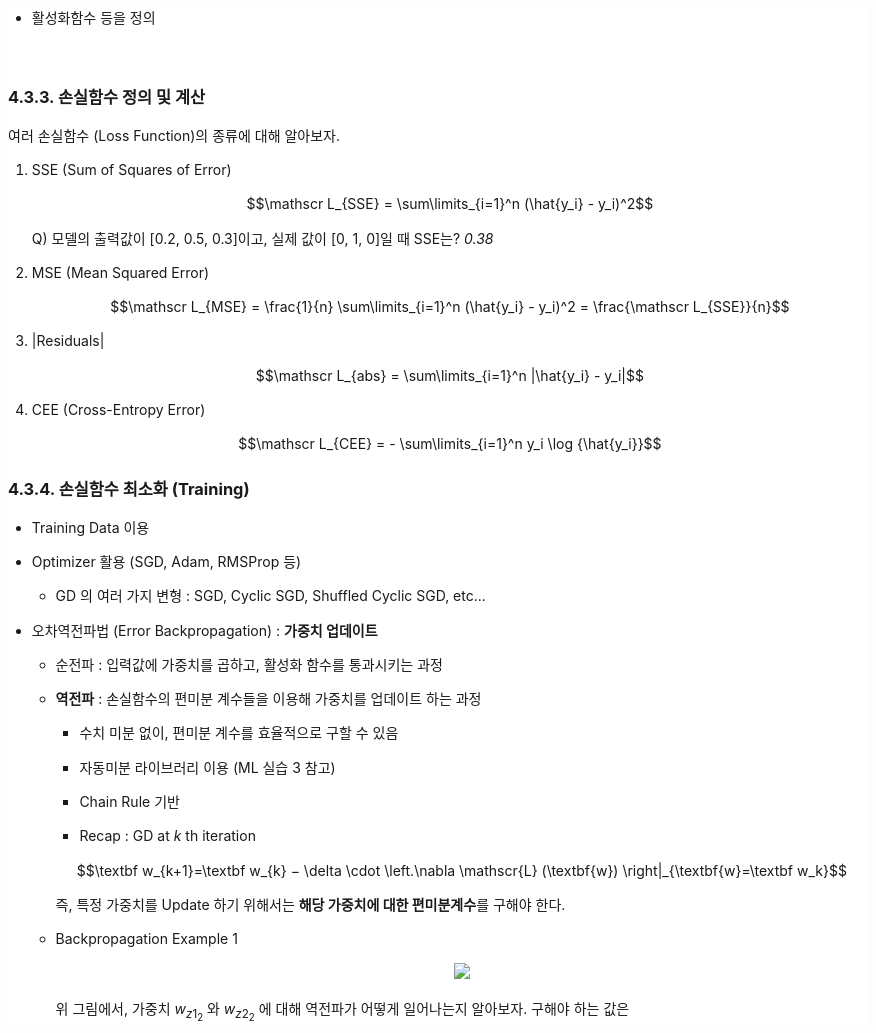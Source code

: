 - 활성화함수 등을 정의

<br>

### 4.3.3. 손실함수 정의 및 계산

여러 손실함수 (Loss Function)의 종류에 대해 알아보자.

1. SSE (Sum of Squares of Error)

    $$\mathscr L_{SSE} = \sum\limits_{i=1}^n (\hat{y_i} - y_i)^2$$  

    Q) 모델의 출력값이 [0.2, 0.5, 0.3]이고, 실제 값이 [0, 1, 0]일 때 SSE는?  *0.38*
        


2. MSE (Mean Squared Error) 

    $$\mathscr L_{MSE} = \frac{1}{n} \sum\limits_{i=1}^n (\hat{y_i} - y_i)^2 = \frac{\mathscr L_{SSE}}{n}$$ 


3. $\text{|Residuals|}$

    $$\mathscr L_{abs} = \sum\limits_{i=1}^n |\hat{y_i} - y_i|$$ 


4. CEE (Cross-Entropy Error) 

    $$\mathscr L_{CEE} = - \sum\limits_{i=1}^n y_i \log {\hat{y_i}}$$ 


### 4.3.4. 손실함수 최소화 (Training)

- Training Data 이용

- Optimizer 활용 (SGD, Adam, RMSProp 등)

    - GD 의 여러 가지 변형 : SGD, Cyclic SGD, Shuffled Cyclic SGD, etc...
    
- 오차역전파법 (Error Backpropagation) : **가중치 업데이트** 

    - 순전파 : 입력값에 가중치를 곱하고, 활성화 함수를 통과시키는 과정

    - **역전파** : 손실함수의 편미분 계수들을 이용해 가중치를 업데이트 하는 과정

        - 수치 미분 없이, 편미분 계수를 효율적으로 구할 수 있음
        
        - 자동미분 라이브러리 이용 (ML 실습 3 참고)

        - Chain Rule 기반 

        - Recap : GD at $k$ th iteration

        $$\textbf w_{k+1}=\textbf w_{k} − \delta \cdot \left.\nabla \mathscr{L} (\textbf{w}) \right|_{\textbf{w}=\textbf w_k}$$

        즉, 특정 가중치를 Update 하기 위해서는 **해당 가중치에 대한 편미분계수**를 구해야 한다.

    - Backpropagation Example 1

        <p align="center"><img src="https://remnote-user-data.s3.amazonaws.com/QmTrkAweLWWLcI26sj02yznU4H-LipjygVwiZiNbhfAAXkqs_NkktfPNRQ_SzK_wRfi14pAHB_HheS-CJ8KvidAljVDP92YOV8qJP6UQZwlAI11ORPopIfrObvXSjaiw.png" width="400"></p>

        위 그림에서, 가중치 $w_{z1_2}$ 와 $w_{z2_2}$ 에 대해 역전파가 어떻게 일어나는지 알아보자. 구해야 하는 값은
